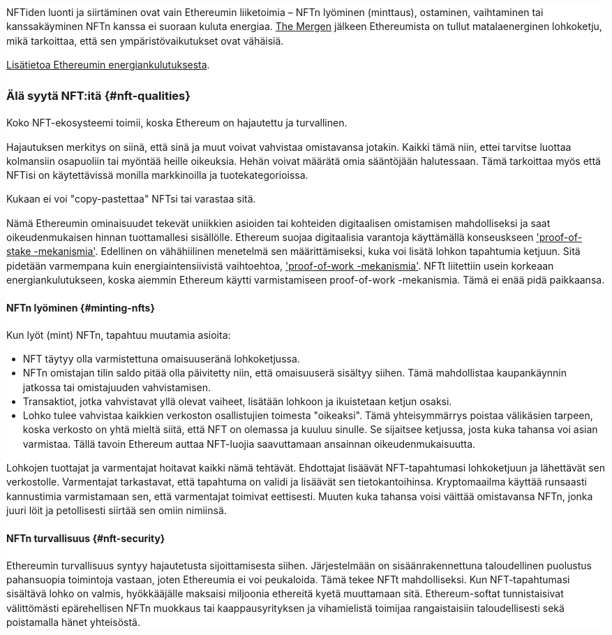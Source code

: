 NFTiden luonti ja siirtäminen ovat vain Ethereumin liiketoimia – NFTn lyöminen (minttaus), ostaminen, vaihtaminen tai kanssakäyminen NFTn kanssa ei suoraan kuluta energiaa. [The Mergen](/roadmap/merge) jälkeen Ethereumista on tullut matalaenerginen lohkoketju, mikä tarkoittaa, että sen ympäristövaikutukset ovat vähäisiä.

[Lisätietoa Ethereumin energiankulutuksesta](/energy-consumption/).

### Älä syytä NFT:itä {#nft-qualities}

Koko NFT-ekosysteemi toimii, koska Ethereum on hajautettu ja turvallinen.

Hajautuksen merkitys on siinä, että sinä ja muut voivat vahvistaa omistavansa jotakin. Kaikki tämä niin, ettei tarvitse luottaa kolmansiin osapuoliin tai myöntää heille oikeuksia. Hehän voivat määrätä omia sääntöjään halutessaan. Tämä tarkoittaa myös että NFTisi on käytettävissä monilla markkinoilla ja tuotekategorioissa.

Kukaan ei voi "copy-pastettaa" NFTsi tai varastaa sitä.

Nämä Ethereumin ominaisuudet tekevät uniikkien asioiden tai kohteiden digitaalisen omistamisen mahdolliseksi ja saat oikeudenmukaisen hinnan tuottamallesi sisällölle. Ethereum suojaa digitaalisia varantoja käyttämällä konseuskseen ['proof-of-stake -mekanismia'](/developers/docs/consensus-mechanisms/pos). Edellinen on vähähiilinen menetelmä sen määrittämiseksi, kuka voi lisätä lohkon tapahtumia ketjuun. Sitä pidetään varmempana kuin energiaintensiivistä vaihtoehtoa, ['proof-of-work -mekanismia'](/developers/docs/consensus-mechanisms/pow). NFTt liitettiin usein korkeaan energiankulutukseen, koska aiemmin Ethereum käytti varmistamiseen proof-of-work -mekanismia. Tämä ei enää pidä paikkaansa.

#### NFTn lyöminen {#minting-nfts}

Kun lyöt (mint) NFTn, tapahtuu muutamia asioita:

- NFT täytyy olla varmistettuna omaisuuseränä lohkoketjussa.
- NFTn omistajan tilin saldo pitää olla päivitetty niin, että omaisuuserä sisältyy siihen. Tämä mahdollistaa kaupankäynnin jatkossa tai omistajuuden vahvistamisen.
- Transaktiot, jotka vahvistavat yllä olevat vaiheet, lisätään lohkoon ja ikuistetaan ketjun osaksi.
- Lohko tulee vahvistaa kaikkien verkoston osallistujien toimesta "oikeaksi". Tämä yhteisymmärrys poistaa välikäsien tarpeen, koska verkosto on yhtä mieltä siitä, että NFT on olemassa ja kuuluu sinulle. Se sijaitsee ketjussa, josta kuka tahansa voi asian varmistaa. Tällä tavoin Ethereum auttaa NFT-luojia saavuttamaan ansainnan oikeudenmukaisuutta.

Lohkojen tuottajat ja varmentajat hoitavat kaikki nämä tehtävät. Ehdottajat lisäävät NFT-tapahtumasi lohkoketjuun ja lähettävät sen verkostolle. Varmentajat tarkastavat, että tapahtuma on validi ja lisäävät sen tietokantoihinsa. Kryptomaailma käyttää runsaasti kannustimia varmistamaan sen, että varmentajat toimivat eettisesti. Muuten kuka tahansa voisi väittää omistavansa NFTn, jonka juuri löit ja petollisesti siirtää sen omiin nimiinsä.

#### NFTn turvallisuus {#nft-security}

Ethereumin turvallisuus syntyy hajautetusta sijoittamisesta siihen. Järjestelmään on sisäänrakennettuna taloudellinen puolustus pahansuopia toimintoja vastaan, joten Ethereumia ei voi peukaloida. Tämä tekee NFTt mahdolliseksi. Kun NFT-tapahtumasi sisältävä lohko on valmis, hyökkääjälle maksaisi miljoonia ethereitä kyetä muuttamaan sitä. Ethereum-softat tunnistaisivat välittömästi epärehellisen NFTn muokkaus tai kaappausyrityksen ja vihamielistä toimijaa rangaistaisiin taloudellisesti sekä poistamalla hänet yhteisöstä.
